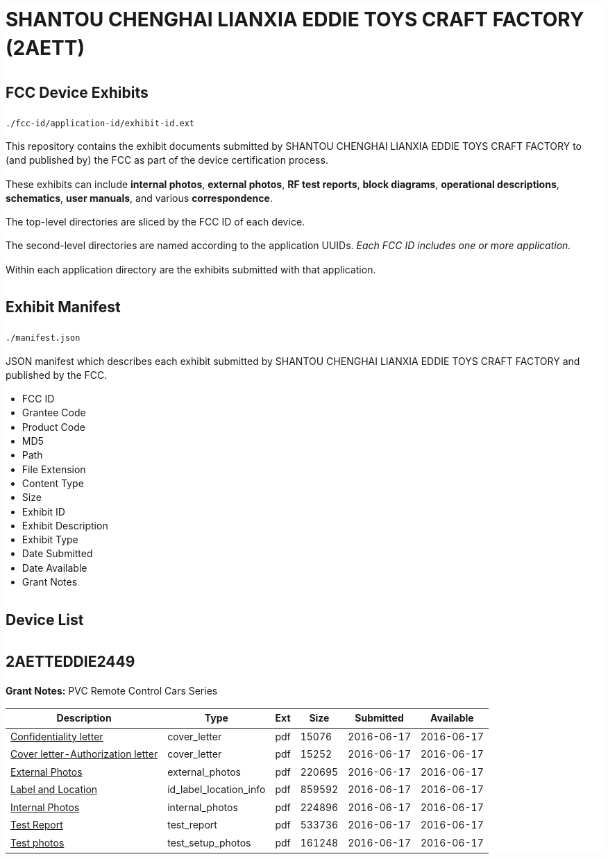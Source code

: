 # SHANTOU CHENGHAI LIANXIA EDDIE TOYS CRAFT FACTORY (2AETT)
## FCC Device Exhibits

```
./fcc-id/application-id/exhibit-id.ext
```

This repository contains the exhibit documents submitted by SHANTOU CHENGHAI LIANXIA EDDIE TOYS CRAFT FACTORY to (and published by) the FCC as part of the device certification process.

These exhibits can include **internal photos**, **external photos**, **RF test reports**, **block diagrams**, **operational descriptions**, **schematics**, **user manuals**, and various **correspondence**.

The top-level directories are sliced by the FCC ID of each device.

The second-level directories are named according to the application UUIDs. *Each FCC ID includes one or more application.*

Within each application directory are the exhibits submitted with that application. 

## Exhibit Manifest

```
./manifest.json
```

JSON manifest which describes each exhibit submitted by SHANTOU CHENGHAI LIANXIA EDDIE TOYS CRAFT FACTORY and published by the FCC.

- FCC ID
- Grantee Code
- Product Code
- MD5
- Path
- File Extension
- Content Type
- Size
- Exhibit ID
- Exhibit Description
- Exhibit Type
- Date Submitted
- Date Available
- Grant Notes

## Device List
## 2AETTEDDIE2449
**Grant Notes:** PVC Remote Control Cars Series

| Description | Type | Ext | Size | Submitted | Available |
| ----------- | ---- | --- | ---- | --------- | --------- |
| [Confidentiality letter](2AETTEDDIE2449/8df1bede4f14e93e2cbe37faeec72110/3031791.pdf) | cover_letter | pdf | 15076 | 2016-06-17 | 2016-06-17 |
| [Cover letter-Authorization letter](2AETTEDDIE2449/8df1bede4f14e93e2cbe37faeec72110/3031792.pdf) | cover_letter | pdf | 15252 | 2016-06-17 | 2016-06-17 |
| [External Photos](2AETTEDDIE2449/8df1bede4f14e93e2cbe37faeec72110/3031793.pdf) | external_photos | pdf | 220695 | 2016-06-17 | 2016-06-17 |
| [Label and Location](2AETTEDDIE2449/8df1bede4f14e93e2cbe37faeec72110/3031795.pdf) | id_label_location_info | pdf | 859592 | 2016-06-17 | 2016-06-17 |
| [Internal Photos](2AETTEDDIE2449/8df1bede4f14e93e2cbe37faeec72110/3031794.pdf) | internal_photos | pdf | 224896 | 2016-06-17 | 2016-06-17 |
| [Test Report](2AETTEDDIE2449/8df1bede4f14e93e2cbe37faeec72110/3031799.pdf) | test_report | pdf | 533736 | 2016-06-17 | 2016-06-17 |
| [Test photos](2AETTEDDIE2449/8df1bede4f14e93e2cbe37faeec72110/3031798.pdf) | test_setup_photos | pdf | 161248 | 2016-06-17 | 2016-06-17 |